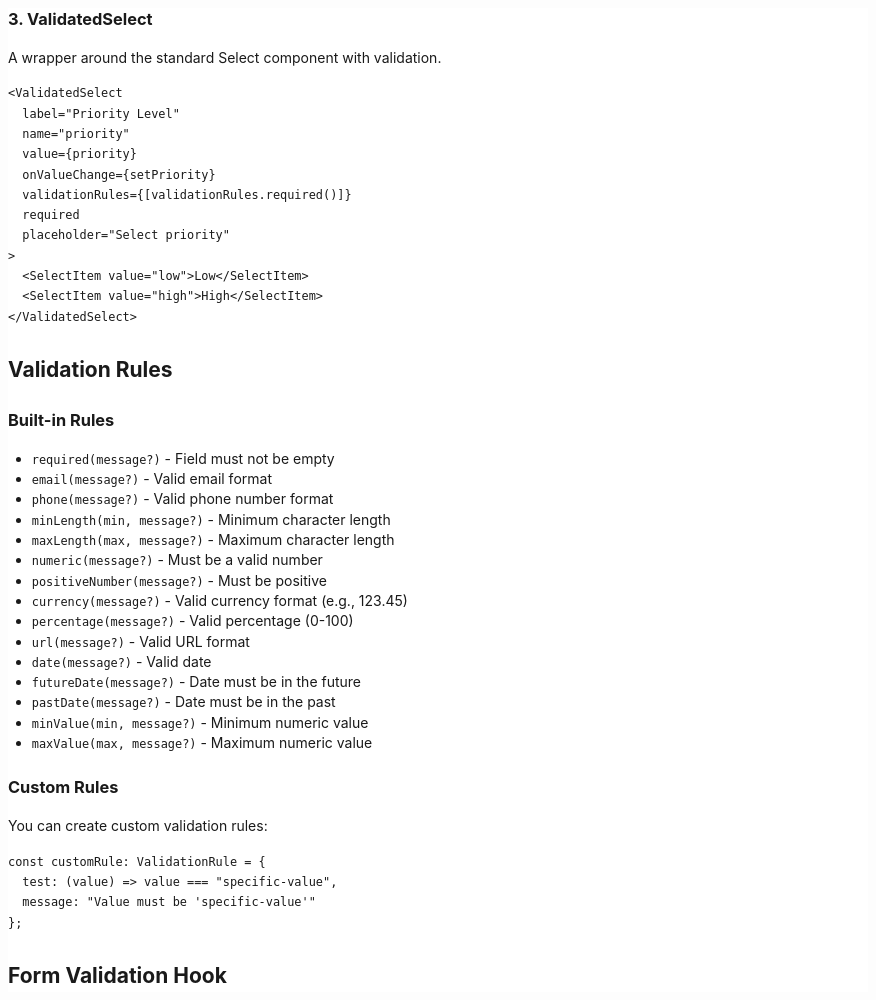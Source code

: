### 3. ValidatedSelect

A wrapper around the standard Select component with validation.

```tsx
<ValidatedSelect
  label="Priority Level"
  name="priority"
  value={priority}
  onValueChange={setPriority}
  validationRules={[validationRules.required()]}
  required
  placeholder="Select priority"
>
  <SelectItem value="low">Low</SelectItem>
  <SelectItem value="high">High</SelectItem>
</ValidatedSelect>
```

## Validation Rules

### Built-in Rules

- `required(message?)` - Field must not be empty
- `email(message?)` - Valid email format
- `phone(message?)` - Valid phone number format
- `minLength(min, message?)` - Minimum character length
- `maxLength(max, message?)` - Maximum character length
- `numeric(message?)` - Must be a valid number
- `positiveNumber(message?)` - Must be positive
- `currency(message?)` - Valid currency format (e.g., 123.45)
- `percentage(message?)` - Valid percentage (0-100)
- `url(message?)` - Valid URL format
- `date(message?)` - Valid date
- `futureDate(message?)` - Date must be in the future
- `pastDate(message?)` - Date must be in the past
- `minValue(min, message?)` - Minimum numeric value
- `maxValue(max, message?)` - Maximum numeric value

### Custom Rules

You can create custom validation rules:

```tsx
const customRule: ValidationRule = {
  test: (value) => value === "specific-value",
  message: "Value must be 'specific-value'"
};
```

## Form Validation Hook
